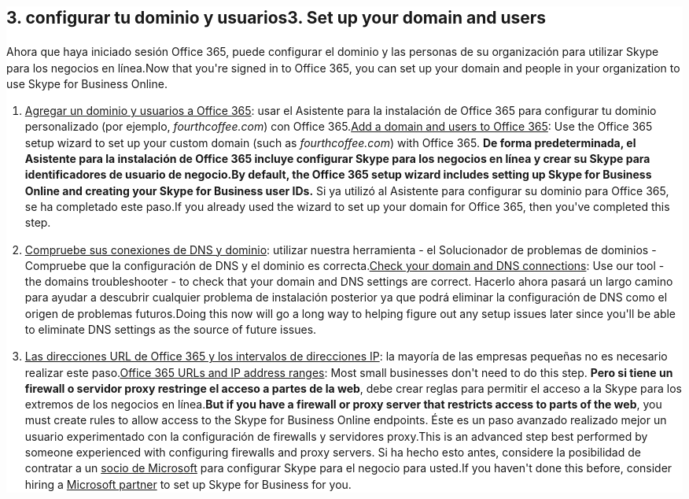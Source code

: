 ## <a name="3-set-up-your-domain-and-users"></a><span data-ttu-id="9db6a-136">3. configurar tu dominio y usuarios</span><span class="sxs-lookup"><span data-stu-id="9db6a-136">3. Set up your domain and users</span></span>
<span data-ttu-id="9db6a-137"><a name="bkmk_users"> </a></span><span class="sxs-lookup"><span data-stu-id="9db6a-137"></span></span>

<span data-ttu-id="9db6a-138">Ahora que haya iniciado sesión Office 365, puede configurar el dominio y las personas de su organización para utilizar Skype para los negocios en línea.</span><span class="sxs-lookup"><span data-stu-id="9db6a-138">Now that you're signed in to Office 365, you can set up your domain and people in your organization to use Skype for Business Online.</span></span>
  
1. <span data-ttu-id="9db6a-139">[Agregar un dominio y usuarios a Office 365](https://support.office.com/article/6383f56d-3d09-4dcb-9b41-b5f5a5efd611): usar el Asistente para la instalación de Office 365 para configurar tu dominio personalizado (por ejemplo, *fourthcoffee.com*) con Office 365.</span><span class="sxs-lookup"><span data-stu-id="9db6a-139">[Add a domain and users to Office 365](https://support.office.com/article/6383f56d-3d09-4dcb-9b41-b5f5a5efd611): Use the Office 365 setup wizard to set up your custom domain (such as *fourthcoffee.com*) with Office 365.</span></span> <span data-ttu-id="9db6a-140">**De forma predeterminada, el Asistente para la instalación de Office 365 incluye configurar Skype para los negocios en línea y crear su Skype para identificadores de usuario de negocio.**</span><span class="sxs-lookup"><span data-stu-id="9db6a-140">**By default, the Office 365 setup wizard includes setting up Skype for Business Online and creating your Skype for Business user IDs.**</span></span> <span data-ttu-id="9db6a-141">Si ya utilizó al Asistente para configurar su dominio para Office 365, se ha completado este paso.</span><span class="sxs-lookup"><span data-stu-id="9db6a-141">If you already used the wizard to set up your domain for Office 365, then you've completed this step.</span></span>
    
2. <span data-ttu-id="9db6a-142">[Compruebe sus conexiones de DNS y dominio](https://support.office.com/article/2b54e1b0-47a7-4018-a1e4-c2b924e7c5a0): utilizar nuestra herramienta - el Solucionador de problemas de dominios - Compruebe que la configuración de DNS y el dominio es correcta.</span><span class="sxs-lookup"><span data-stu-id="9db6a-142">[Check your domain and DNS connections](https://support.office.com/article/2b54e1b0-47a7-4018-a1e4-c2b924e7c5a0): Use our tool - the domains troubleshooter - to check that your domain and DNS settings are correct.</span></span> <span data-ttu-id="9db6a-143">Hacerlo ahora pasará un largo camino para ayudar a descubrir cualquier problema de instalación posterior ya que podrá eliminar la configuración de DNS como el origen de problemas futuros.</span><span class="sxs-lookup"><span data-stu-id="9db6a-143">Doing this now will go a long way to helping figure out any setup issues later since you'll be able to eliminate DNS settings as the source of future issues.</span></span>
    
3. <span data-ttu-id="9db6a-144">[Las direcciones URL de Office 365 y los intervalos de direcciones IP](https://support.office.com/article/8548a211-3fe7-47cb-abb1-355ea5aa88a2#BKMK_LYO): la mayoría de las empresas pequeñas no es necesario realizar este paso.</span><span class="sxs-lookup"><span data-stu-id="9db6a-144">[Office 365 URLs and IP address ranges](https://support.office.com/article/8548a211-3fe7-47cb-abb1-355ea5aa88a2#BKMK_LYO): Most small businesses don't need to do this step.</span></span> <span data-ttu-id="9db6a-145">**Pero si tiene un firewall o servidor proxy restringe el acceso a partes de la web**, debe crear reglas para permitir el acceso a la Skype para los extremos de los negocios en línea.</span><span class="sxs-lookup"><span data-stu-id="9db6a-145">**But if you have a firewall or proxy server that restricts access to parts of the web**, you must create rules to allow access to the Skype for Business Online endpoints.</span></span> <span data-ttu-id="9db6a-146">Éste es un paso avanzado realizado mejor un usuario experimentado con la configuración de firewalls y servidores proxy.</span><span class="sxs-lookup"><span data-stu-id="9db6a-146">This is an advanced step best performed by someone experienced with configuring firewalls and proxy servers.</span></span> <span data-ttu-id="9db6a-147">Si ha hecho esto antes, considere la posibilidad de contratar a un [socio de Microsoft](https://go.microsoft.com/fwlink/?linkid=391089) para configurar Skype para el negocio para usted.</span><span class="sxs-lookup"><span data-stu-id="9db6a-147">If you haven't done this before, consider hiring a [Microsoft partner](https://go.microsoft.com/fwlink/?linkid=391089) to set up Skype for Business for you.</span></span>
    